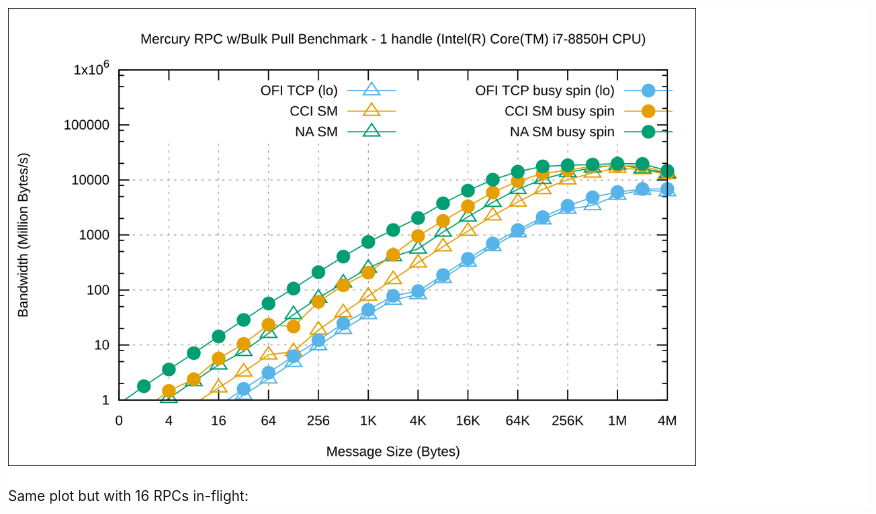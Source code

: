   <img src="/../../assets/sm/write_bw1.svg" alt="Write Bandwidth 1" width="80%">
</figure>

Same plot but with 16 RPCs in-flight:

<figure>